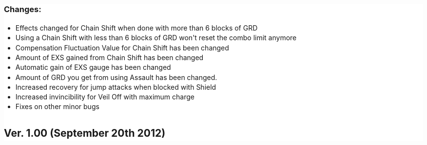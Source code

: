 ### Changes:

- Effects changed for Chain Shift when done with more than 6 blocks of GRD
- Using a Chain Shift with less than 6 blocks of GRD won't reset the combo limit anymore
- Compensation Fluctuation Value for Chain Shift has been changed
- Amount of EXS gained from Chain Shift has been changed
- Automatic gain of EXS gauge has been changed
- Amount of GRD you get from using Assault has been changed.
- Increased recovery for jump attacks when blocked with Shield
- Increased invincibility for Veil Off with maximum charge
- Fixes on other minor bugs

## Ver. 1.00 (September 20th 2012)